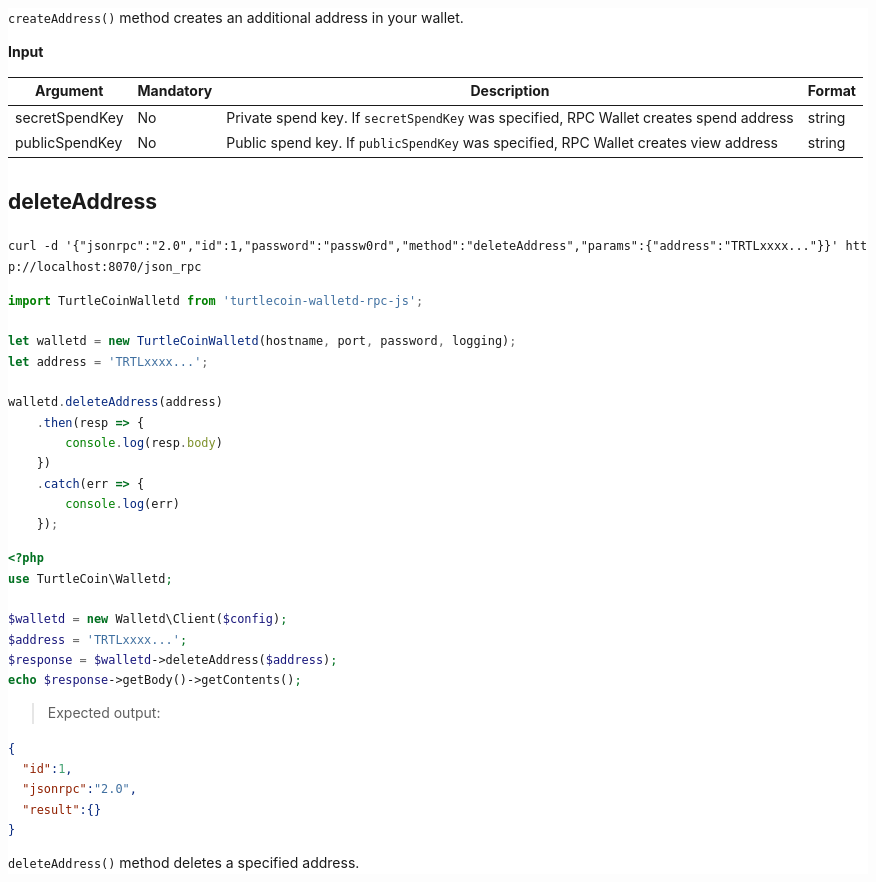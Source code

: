 `createAddress()` method creates an additional address in your wallet.

**Input**

Argument                 | Mandatory    | Description                                  | Format
------------------------ | ------------ | -------------------------------------------- | -------
secretSpendKey           | No           | Private spend key. If `secretSpendKey` was specified, RPC Wallet creates spend address | string
publicSpendKey           | No           | Public spend key. If `publicSpendKey` was specified, RPC Wallet creates view address   | string



## deleteAddress

```shell
curl -d '{"jsonrpc":"2.0","id":1,"password":"passw0rd","method":"deleteAddress","params":{"address":"TRTLxxxx..."}}' http://localhost:8070/json_rpc
```

```javascript
import TurtleCoinWalletd from 'turtlecoin-walletd-rpc-js';

let walletd = new TurtleCoinWalletd(hostname, port, password, logging);
let address = 'TRTLxxxx...';

walletd.deleteAddress(address)
    .then(resp => {
        console.log(resp.body)
    })
    .catch(err => {
        console.log(err)
    });
```

```php
<?php
use TurtleCoin\Walletd;

$walletd = new Walletd\Client($config);
$address = 'TRTLxxxx...';
$response = $walletd->deleteAddress($address);
echo $response->getBody()->getContents();
```

> Expected output:

```json
{
  "id":1,
  "jsonrpc":"2.0",
  "result":{}
}
```

`deleteAddress()` method deletes a specified address.
